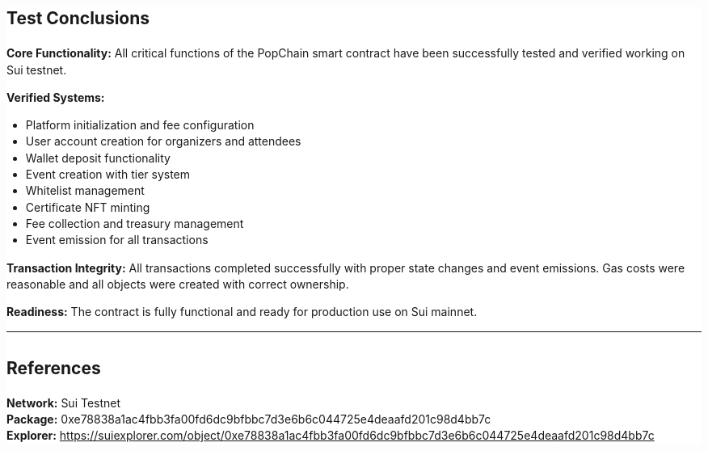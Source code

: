
## Test Conclusions

**Core Functionality:**
All critical functions of the PopChain smart contract have been successfully tested and verified working on Sui testnet.

**Verified Systems:**
- Platform initialization and fee configuration
- User account creation for organizers and attendees
- Wallet deposit functionality
- Event creation with tier system
- Whitelist management
- Certificate NFT minting
- Fee collection and treasury management
- Event emission for all transactions

**Transaction Integrity:**
All transactions completed successfully with proper state changes and event emissions. Gas costs were reasonable and all objects were created with correct ownership.

**Readiness:**
The contract is fully functional and ready for production use on Sui mainnet.

---

## References

**Network:** Sui Testnet  
**Package:** 0xe78838a1ac4fbb3fa00fd6dc9bfbbc7d3e6b6c044725e4deaafd201c98d4bb7c  
**Explorer:** https://suiexplorer.com/object/0xe78838a1ac4fbb3fa00fd6dc9bfbbc7d3e6b6c044725e4deaafd201c98d4bb7c

